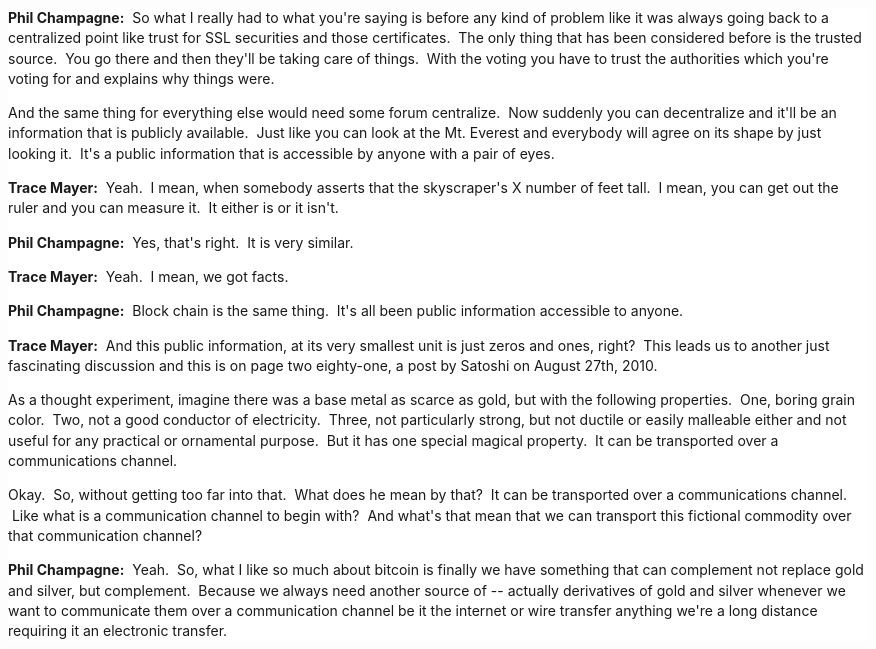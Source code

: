 </p><p>

<strong>Phil Champagne:</strong>  So what I really had to what you're saying is before any kind of problem like it was always going back to a centralized point like trust for SSL securities and those certificates.  The only thing that has been considered before is the trusted source.  You go there and then they'll be taking care of things.  With the voting you have to trust the authorities which you're voting for and explains why things were.

</p><p>

And the same thing for everything else would need some forum centralize.  Now suddenly you can decentralize and it'll be an information that is publicly available.  Just like you can look at the Mt. Everest and everybody will agree on its shape by just looking it.  It's a public information that is accessible by anyone with a pair of eyes.

</p><p>

<strong>Trace Mayer:</strong>  Yeah.  I mean, when somebody asserts that the skyscraper's X number of feet tall.  I mean, you can get out the ruler and you can measure it.  It either is or it isn't.

</p><p>

<strong>Phil Champagne:</strong>  Yes, that's right.  It is very similar.

</p><p>

<strong>Trace Mayer:</strong>  Yeah.  I mean, we got facts.

</p><p>

<strong>Phil Champagne:</strong>  Block chain is the same thing.  It's all been public information accessible to anyone.

</p><p>

<strong>Trace Mayer:</strong>  And this public information, at its very smallest unit is just zeros and ones, right?  This leads us to another just fascinating discussion and this is on page two eighty-one, a post by Satoshi on August 27th, 2010.

</p><p>

As a thought experiment, imagine there was a base metal as scarce as gold, but with the following properties.  One, boring grain color.  Two, not a good conductor of electricity.  Three, not particularly strong, but not ductile or easily malleable either and not useful for any practical or ornamental purpose.  But it has one special magical property.  It can be transported over a communications channel.

</p><p>

Okay.  So, without getting too far into that.  What does he mean by that?  It can be transported over a communications channel.  Like what is a communication channel to begin with?  And what's that mean that we can transport this fictional commodity over that communication channel?

</p><p>

<strong>Phil Champagne:</strong>  Yeah.  So, what I like so much about bitcoin is finally we have something that can complement not replace gold and silver, but complement.  Because we always need another source of -- actually derivatives of gold and silver whenever we want to communicate them over a communication channel be it the internet or wire transfer anything we're a long distance requiring it an electronic transfer.
